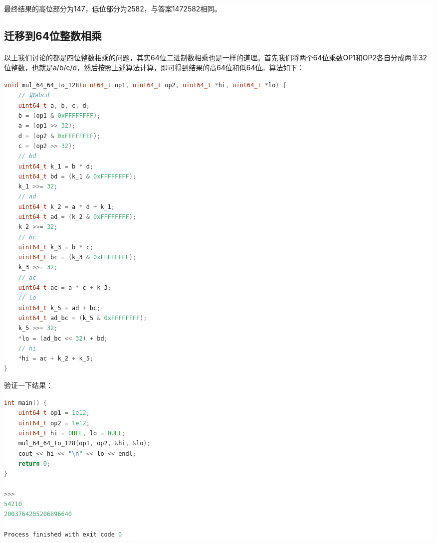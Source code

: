 最终结果的高位部分为147，低位部分为2582，与答案1472582相同。

## 迁移到64位整数相乘

以上我们讨论的都是四位整数相乘的问题，其实64位二进制数相乘也是一样的道理。首先我们将两个64位乘数OP1和OP2各自分成两半32位整数，也就是a/b/c/d，然后按照上述算法计算，即可得到结果的高64位和低64位。算法如下：

```cpp
void mul_64_64_to_128(uint64_t op1, uint64_t op2, uint64_t *hi, uint64_t *lo) {
    // 取abcd
    uint64_t a, b, c, d;
    b = (op1 & 0xFFFFFFFF);
    a = (op1 >> 32);
    d = (op2 & 0xFFFFFFFF);
    c = (op2 >> 32);
    // bd
    uint64_t k_1 = b * d;
    uint64_t bd = (k_1 & 0xFFFFFFFF);
    k_1 >>= 32;
    // ad
    uint64_t k_2 = a * d + k_1;
    uint64_t ad = (k_2 & 0xFFFFFFFF);
    k_2 >>= 32;
    // bc
    uint64_t k_3 = b * c;
    uint64_t bc = (k_3 & 0xFFFFFFFF);
    k_3 >>= 32;
    // ac
    uint64_t ac = a * c + k_3;
    // lo
    uint64_t k_5 = ad + bc;
    uint64_t ad_bc = (k_5 & 0xFFFFFFFF);
    k_5 >>= 32;
    *lo = (ad_bc << 32) + bd;
    // hi
    *hi = ac + k_2 + k_5;
}
```

验证一下结果：

```cpp
int main() {
    uint64_t op1 = 1e12;
    uint64_t op2 = 1e12;
    uint64_t hi = 0ULL, lo = 0ULL;
    mul_64_64_to_128(op1, op2, &hi, &lo);
    cout << hi << "\n" << lo << endl;
    return 0;
}

>>>
54210
2003764205206896640

Process finished with exit code 0
```
